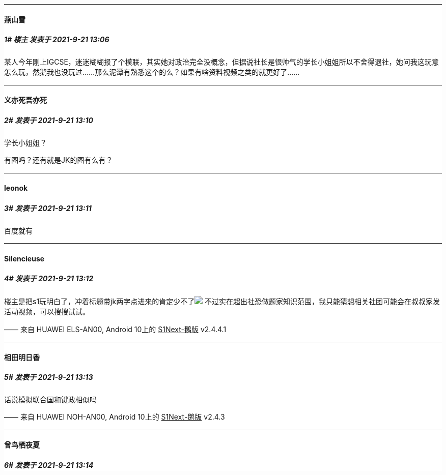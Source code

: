 

*****

####  燕山雪  
##### 1#       楼主       发表于 2021-9-21 13:06


某人今年刚上IGCSE，迷迷糊糊报了个模联，其实她对政治完全没概念，但据说社长是很帅气的学长小姐姐所以不舍得退社，她问我这玩意怎么玩，然鹅我也没玩过……那么泥潭有熟悉这个的么？如果有啥资料视频之类的就更好了……


*****

####  义亦死吾亦死  
##### 2#       发表于 2021-9-21 13:10


学长小姐姐？

有图吗？还有就是JK的图有么有？


*****

####  leonok  
##### 3#       发表于 2021-9-21 13:11


百度就有


*****

####  Silencieuse  
##### 4#       发表于 2021-9-21 13:12


楼主是把s1玩明白了，冲着标题带jk两字点进来的肯定少不了<img src="https://static.saraba1st.com/image/smiley/face2017/047.png" referrerpolicy="no-referrer">
不过实在超出社恐做题家知识范围，我只能猜想相关社团可能会在叔叔家发活动视频，可以搜搜试试。

—— 来自 HUAWEI ELS-AN00, Android 10上的 [S1Next-鹅版](https://github.com/ykrank/S1-Next/releases) v2.4.4.1


*****

####  相田明日香  
##### 5#       发表于 2021-9-21 13:13


话说模拟联合国和键政相似吗

—— 来自 HUAWEI NOH-AN00, Android 10上的 [S1Next-鹅版](https://github.com/ykrank/S1-Next/releases) v2.4.3


*****

####  曾鸟栖夜夏  
##### 6#       发表于 2021-9-21 13:14
